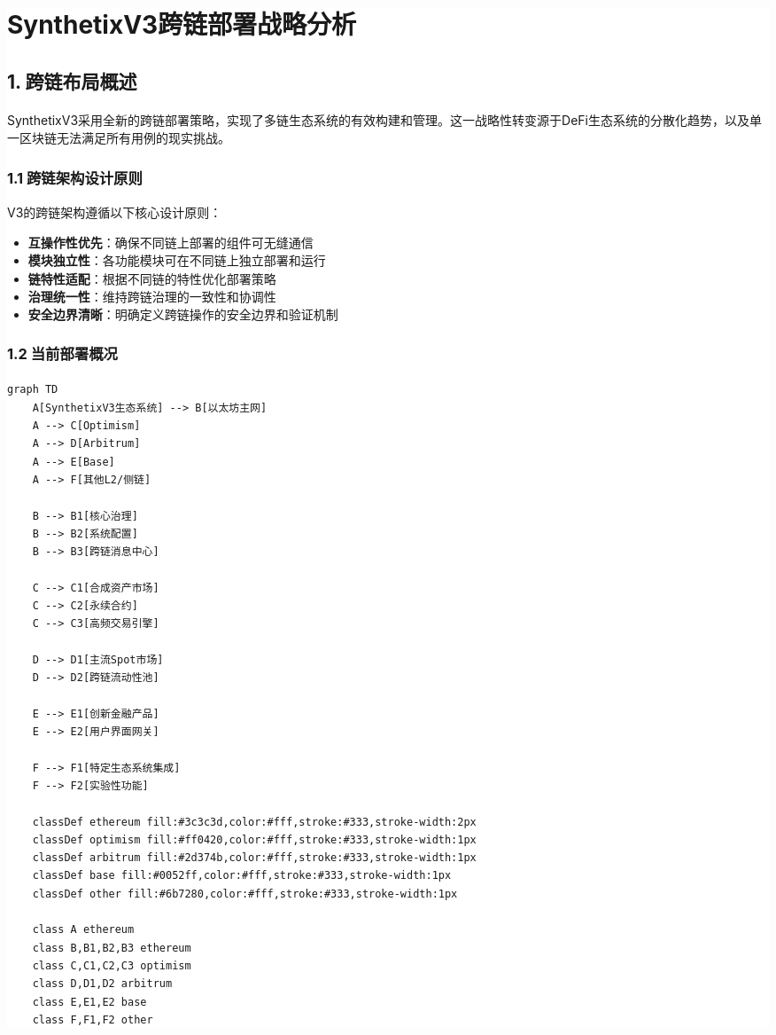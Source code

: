 # SynthetixV3跨链部署战略分析

## 1. 跨链布局概述

SynthetixV3采用全新的跨链部署策略，实现了多链生态系统的有效构建和管理。这一战略性转变源于DeFi生态系统的分散化趋势，以及单一区块链无法满足所有用例的现实挑战。

### 1.1 跨链架构设计原则

V3的跨链架构遵循以下核心设计原则：

- **互操作性优先**：确保不同链上部署的组件可无缝通信
- **模块独立性**：各功能模块可在不同链上独立部署和运行
- **链特性适配**：根据不同链的特性优化部署策略
- **治理统一性**：维持跨链治理的一致性和协调性
- **安全边界清晰**：明确定义跨链操作的安全边界和验证机制

### 1.2 当前部署概况

```mermaid
graph TD
    A[SynthetixV3生态系统] --> B[以太坊主网]
    A --> C[Optimism]
    A --> D[Arbitrum]
    A --> E[Base]
    A --> F[其他L2/侧链]
    
    B --> B1[核心治理]
    B --> B2[系统配置]
    B --> B3[跨链消息中心]
    
    C --> C1[合成资产市场]
    C --> C2[永续合约]
    C --> C3[高频交易引擎]
    
    D --> D1[主流Spot市场]
    D --> D2[跨链流动性池]
    
    E --> E1[创新金融产品]
    E --> E2[用户界面网关]
    
    F --> F1[特定生态系统集成]
    F --> F2[实验性功能]
    
    classDef ethereum fill:#3c3c3d,color:#fff,stroke:#333,stroke-width:2px
    classDef optimism fill:#ff0420,color:#fff,stroke:#333,stroke-width:1px
    classDef arbitrum fill:#2d374b,color:#fff,stroke:#333,stroke-width:1px
    classDef base fill:#0052ff,color:#fff,stroke:#333,stroke-width:1px
    classDef other fill:#6b7280,color:#fff,stroke:#333,stroke-width:1px
    
    class A ethereum
    class B,B1,B2,B3 ethereum
    class C,C1,C2,C3 optimism
    class D,D1,D2 arbitrum
    class E,E1,E2 base
    class F,F1,F2 other
```
